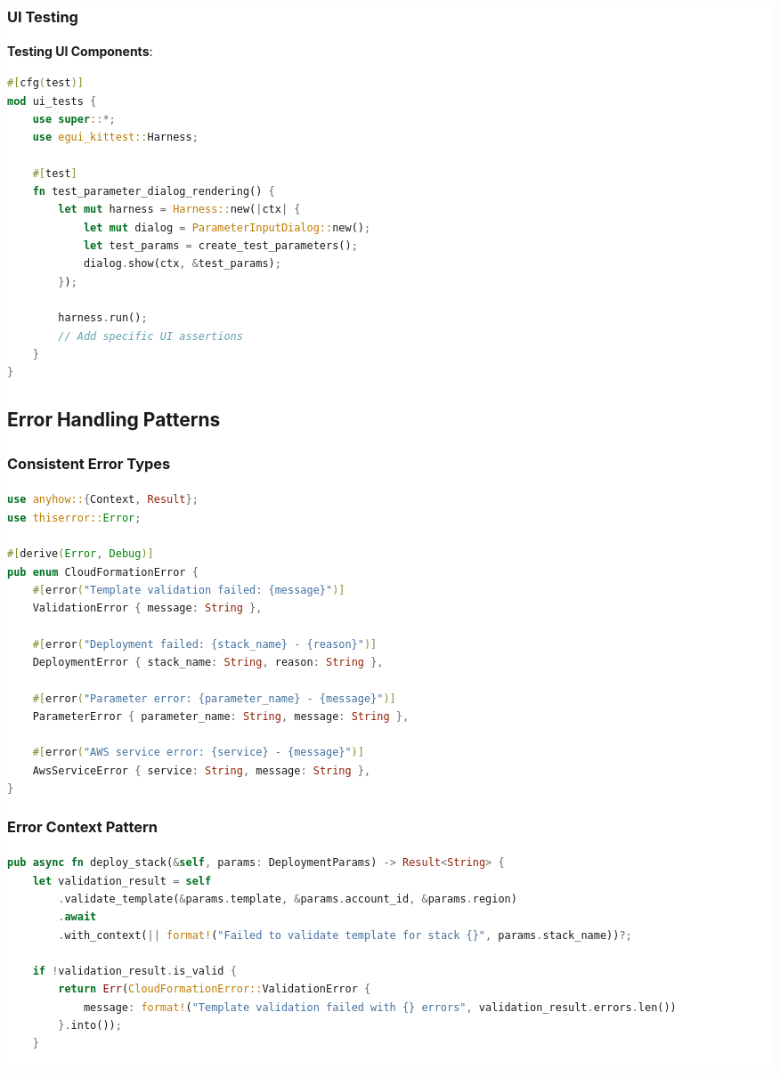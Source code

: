### UI Testing

**Testing UI Components**:

```rust
#[cfg(test)]
mod ui_tests {
    use super::*;
    use egui_kittest::Harness;
    
    #[test]
    fn test_parameter_dialog_rendering() {
        let mut harness = Harness::new(|ctx| {
            let mut dialog = ParameterInputDialog::new();
            let test_params = create_test_parameters();
            dialog.show(ctx, &test_params);
        });
        
        harness.run();
        // Add specific UI assertions
    }
}
```

## Error Handling Patterns

### Consistent Error Types

```rust
use anyhow::{Context, Result};
use thiserror::Error;

#[derive(Error, Debug)]
pub enum CloudFormationError {
    #[error("Template validation failed: {message}")]
    ValidationError { message: String },
    
    #[error("Deployment failed: {stack_name} - {reason}")]
    DeploymentError { stack_name: String, reason: String },
    
    #[error("Parameter error: {parameter_name} - {message}")]
    ParameterError { parameter_name: String, message: String },
    
    #[error("AWS service error: {service} - {message}")]
    AwsServiceError { service: String, message: String },
}
```

### Error Context Pattern

```rust
pub async fn deploy_stack(&self, params: DeploymentParams) -> Result<String> {
    let validation_result = self
        .validate_template(&params.template, &params.account_id, &params.region)
        .await
        .with_context(|| format!("Failed to validate template for stack {}", params.stack_name))?;
    
    if !validation_result.is_valid {
        return Err(CloudFormationError::ValidationError {
            message: format!("Template validation failed with {} errors", validation_result.errors.len())
        }.into());
    }
    
```